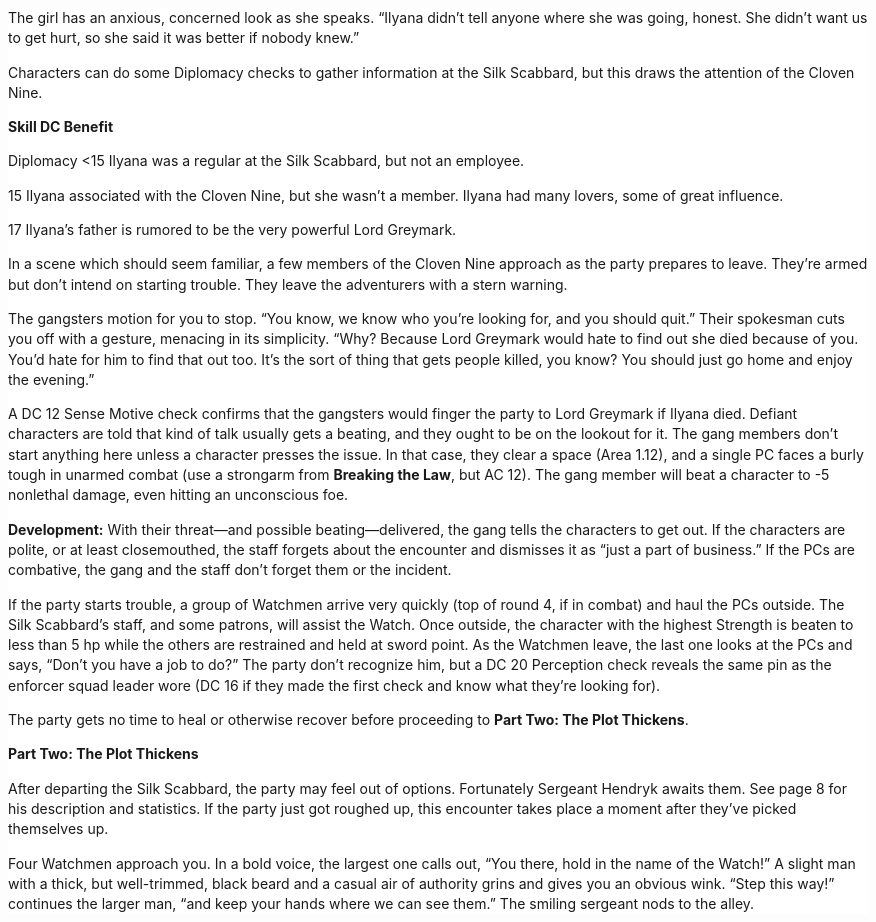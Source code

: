 The girl has an anxious, concerned look as she speaks. “Ilyana didn’t tell anyone where she was going, honest. She didn’t want us to get hurt, so she said it was better if nobody knew.”

Characters can do some Diplomacy checks to gather information at the Silk Scabbard, but this draws the attention of the Cloven Nine.

**Skill DC Benefit**

Diplomacy <15 Ilyana was a regular at the Silk Scabbard, but not an employee.

15 Ilyana associated with the Cloven Nine, but she wasn’t a member. Ilyana had many lovers, some of great influence.

17 Ilyana’s father is rumored to be the very powerful Lord Greymark.

In a scene which should seem familiar, a few members of the Cloven Nine approach as the party prepares to leave. They’re armed but don’t intend on starting trouble. They leave the adventurers with a stern warning.

The gangsters motion for you to stop. “You know, we know who you’re looking for, and you should quit.” Their spokesman cuts you off with a gesture, menacing in its simplicity. “Why? Because Lord Greymark would hate to find out she died because of you. You’d hate for him to find that out too. It’s the sort of thing that gets people killed, you know? You should just go home and enjoy the evening.”

A DC 12 Sense Motive check confirms that the gangsters would finger the party to Lord Greymark if Ilyana died. Defiant characters are told that kind of talk usually gets a beating, and they ought to be on the lookout for it. The gang members don’t start anything here unless a character presses the issue. In that case, they clear a space (Area 1.12), and a single PC faces a burly tough in unarmed combat (use a strongarm from **Breaking the Law**, but AC 12). The gang member will beat a character to -5 nonlethal damage, even hitting an unconscious foe.

**Development:** With their threat—and possible beating—delivered, the gang tells the characters to get out. If the characters are polite, or at least closemouthed, the staff forgets about the encounter and dismisses it as “just a part of business.” If the PCs are combative, the gang and the staff don’t forget them or the incident.

If the party starts trouble, a group of Watchmen arrive very quickly (top of round 4, if in combat) and haul the PCs outside. The Silk Scabbard’s staff, and some patrons, will assist the Watch. Once outside, the character with the highest Strength is beaten to less than 5 hp while the others are restrained and held at sword point. As the Watchmen leave, the last one looks at the PCs and says, “Don’t you have a job to do?” The party don’t recognize him, but a DC 20 Perception check reveals the same pin as the enforcer squad leader wore (DC 16 if they made the first check and know what they’re looking for).

The party gets no time to heal or otherwise recover before proceeding to **Part Two: The Plot Thickens**.

**Part Two: The Plot Thickens**

After departing the Silk Scabbard, the party may feel out of options. Fortunately Sergeant Hendryk awaits them. See page 8 for his description and statistics. If the party just got roughed up, this encounter takes place a moment after they’ve picked themselves up.

Four Watchmen approach you. In a bold voice, the largest one calls out, “You there, hold in the name of the Watch!” A slight man with a thick, but well-trimmed, black beard and a casual air of authority grins and gives you an obvious wink. “Step this way!” continues the larger man, “and keep your hands where we can see them.” The smiling sergeant nods to the alley.
